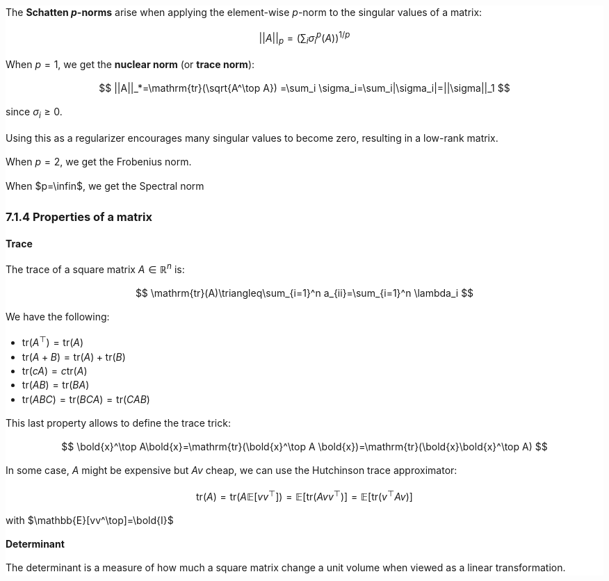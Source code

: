 The **Schatten $p$-norms** arise when applying the element-wise $p$-norm to the singular values of a matrix:

$$
||A||_p= \Big(\sum_i \sigma_i^p(A)\Big)^{1/p}
$$

When $p=1$, we get the **nuclear norm** (or **trace norm**):

$$
||A||_*=\mathrm{tr}(\sqrt{A^\top A}) =\sum_i \sigma_i=\sum_i|\sigma_i|=||\sigma||_1
$$

since $\sigma_i\geq0$.

Using this as a regularizer encourages many singular values to become zero, resulting in a low-rank matrix.

When $p=2$, we get the Frobenius norm.

When $p=\infin$, we get the Spectral norm

### 7.1.4 Properties of a matrix

**Trace**

The trace of a square matrix $A\in \mathbb{R}^n$ is:

$$
\mathrm{tr}(A)\triangleq\sum_{i=1}^n a_{ii}=\sum_{i=1}^n \lambda_i
$$

We have the following:

- $\mathrm{tr}(A^\top)=\mathrm{tr}(A)$
- $\mathrm{tr}(A+B)=\mathrm{tr}(A)+\mathrm{tr}(B)$
- $\mathrm{tr}(cA)=c\mathrm{tr}(A)$
- $\mathrm{tr}(AB)=\mathrm{tr}(BA)$
- $\mathrm{tr}(ABC)=\mathrm{tr}(BCA)=\mathrm{tr}(CAB)$

This last property allows to define the trace trick:

$$
\bold{x}^\top A\bold{x}=\mathrm{tr}(\bold{x}^\top A \bold{x})=\mathrm{tr}(\bold{x}\bold{x}^\top A)
$$

In some case, $A$ might be expensive but $Av$  cheap, we can use the Hutchinson trace approximator:

$$
\mathrm{tr}(A)=\mathrm{tr}(A\mathbb{E}[vv^\top])=\mathbb{E}[\mathrm{tr}(Avv^\top)]=\mathbb{E}[\mathrm{tr}(v^\top A v)]
$$

with $\mathbb{E}[vv^\top]=\bold{I}$

**Determinant**

The determinant is a measure of how much a square matrix change a unit volume when viewed as a linear transformation.
